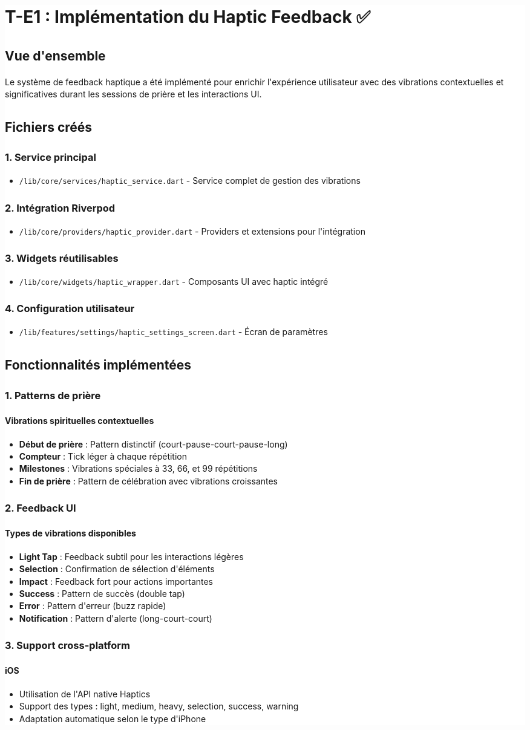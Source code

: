 # T-E1 : Implémentation du Haptic Feedback ✅

## Vue d'ensemble

Le système de feedback haptique a été implémenté pour enrichir l'expérience utilisateur avec des vibrations contextuelles et significatives durant les sessions de prière et les interactions UI.

## Fichiers créés

### 1. Service principal
- `/lib/core/services/haptic_service.dart` - Service complet de gestion des vibrations

### 2. Intégration Riverpod
- `/lib/core/providers/haptic_provider.dart` - Providers et extensions pour l'intégration

### 3. Widgets réutilisables
- `/lib/core/widgets/haptic_wrapper.dart` - Composants UI avec haptic intégré

### 4. Configuration utilisateur
- `/lib/features/settings/haptic_settings_screen.dart` - Écran de paramètres

## Fonctionnalités implémentées

### 1. Patterns de prière

#### Vibrations spirituelles contextuelles
- **Début de prière** : Pattern distinctif (court-pause-court-pause-long)
- **Compteur** : Tick léger à chaque répétition
- **Milestones** : Vibrations spéciales à 33, 66, et 99 répétitions
- **Fin de prière** : Pattern de célébration avec vibrations croissantes

### 2. Feedback UI

#### Types de vibrations disponibles
- **Light Tap** : Feedback subtil pour les interactions légères
- **Selection** : Confirmation de sélection d'éléments
- **Impact** : Feedback fort pour actions importantes
- **Success** : Pattern de succès (double tap)
- **Error** : Pattern d'erreur (buzz rapide)
- **Notification** : Pattern d'alerte (long-court-court)

### 3. Support cross-platform

#### iOS
- Utilisation de l'API native Haptics
- Support des types : light, medium, heavy, selection, success, warning
- Adaptation automatique selon le type d'iPhone
